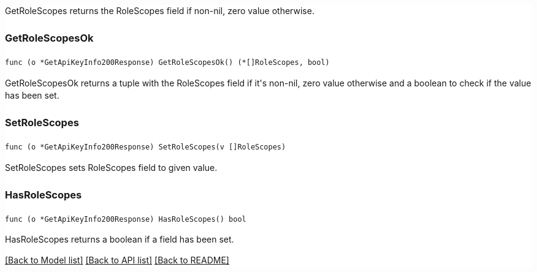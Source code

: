 GetRoleScopes returns the RoleScopes field if non-nil, zero value otherwise.

### GetRoleScopesOk

`func (o *GetApiKeyInfo200Response) GetRoleScopesOk() (*[]RoleScopes, bool)`

GetRoleScopesOk returns a tuple with the RoleScopes field if it's non-nil, zero value otherwise
and a boolean to check if the value has been set.

### SetRoleScopes

`func (o *GetApiKeyInfo200Response) SetRoleScopes(v []RoleScopes)`

SetRoleScopes sets RoleScopes field to given value.

### HasRoleScopes

`func (o *GetApiKeyInfo200Response) HasRoleScopes() bool`

HasRoleScopes returns a boolean if a field has been set.


[[Back to Model list]](../README.md#documentation-for-models) [[Back to API list]](../README.md#documentation-for-api-endpoints) [[Back to README]](../README.md)


